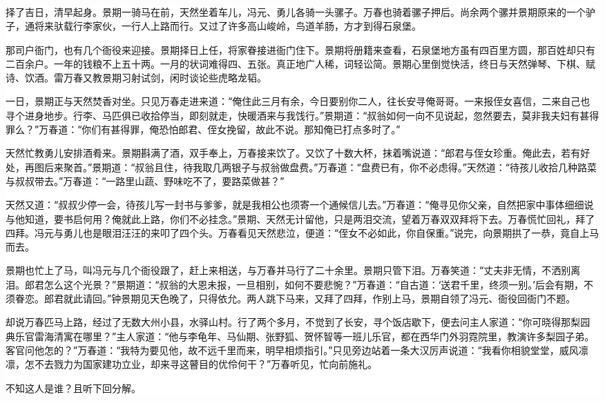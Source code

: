 择了吉日，清早起身。景期一骑马在前，天然坐着车儿，冯元、勇儿各骑一头骡子。万春也骑着骡子押后。尚余两个骡并景期原来的一个驴子，通将来驮载行李家伙，一行人上路而行。又过了许多高山峻岭，鸟道羊肠，方才到得石泉堡。

那司户衙门，也有几个衙役来迎接。景期择日上任，将家眷接进衙门住下。景期将册籍来查看，石泉堡地方虽有四百里方圆，那百姓却只有二百余户。一年的钱粮不上五十两。一月的状词难得四、五张。真正地广人稀，词轻讼简。景期心里倒觉快活，终日与天然弹琴、下棋、赋诗、饮酒。雷万春又教景期习射试剑，闲时谈论些虎略龙韬。

一日，景期正与天然焚香对坐。只见万春走进来道：“俺住此三月有余，今日要别你二人，往长安寻俺哥哥。一来报侄女喜信，二来自己也寻个进身地步。行李、马匹俱已收拾停当，即刻就走，快暖酒来与我饯行。”景期道：“叔翁如何一向不见说起，忽然要去，莫非我夫妇有甚得罪么？”万春道：“你们有甚得罪，俺恐怕郎君、侄女挽留，故此不说。那知俺已打点多时了。”

天然忙教勇儿安排酒肴来。景期斟满了酒，双手奉上，万春接来饮了。又饮了十数大杯，抹着嘴说道：“郎君与侄女珍重。俺此去，若有好处，再图后来聚首。”景期道：“叔翁且住，待我取几两银子与叔翁做盘费。”万春道：“盘费已有，你不必虑得。”天然道：“待孩儿收拾几种路菜与叔叔带去。”万春道：“一路里山蔬、野味吃不了，要路菜做甚？”

天然又道：“叔叔少停一会，待孩儿写一封书与爹爹，就是我相公也须寄一个通候信儿去。”万春道：“俺寻见你父亲，自然把家中事体细细说与他知道，要书启何用？俺就此上路，你们不必挂念。”景期、天然无计留他，只是两泪交流，望着万春双双拜将下去。万春慌忙回礼，拜了四拜。冯元与勇儿也是眼泪汪汪的来叩了四个头。万春看见天然悲泣，便道：“侄女不必如此，你自保重。”说完，向景期拱了一恭，竟自上马而去。

景期也忙上了马，叫冯元与几个衙役跟了，赶上来相送，与万春并马行了二十余里。景期只管下泪。万春笑道：“丈夫非无情，不洒别离泪。郎君怎么这个光景？”景期道：“叔翁的大恩未报，一旦相别，如何不要悲惋？”万春道：“自古道：‘送君千里，终须一别。’后会有期，不须眷恋。郎君就此请回。”钟景期见天色晚了，只得依允。两人跳下马来，又拜了四拜，作别上马，景期自领了冯元、衙役回衙门不题。

却说万春匹马上路，经过了无数大州小县，水驿山村。行了两个多月，不觉到了长安，寻个饭店歇下，便去问主人家道：“你可晓得那梨园典乐官雷海清寓在哪里？”主人家道：“他与李龟年、马仙期、张野狐、贺怀智等一班儿乐官，都在西华门外羽霓院里，教演许多梨园子弟。客官问他怎的？”万春道：“我特为要见他，故不远千里而来，明早相烦指引。”只见旁边站着一条大汉厉声说道：“我看你相貌堂堂，威风凛凛，怎不去戮力为国家建功立业，却来寻这瞽目的优伶何干？”万春听见，忙向前施礼。

不知这人是谁？且听下回分解。